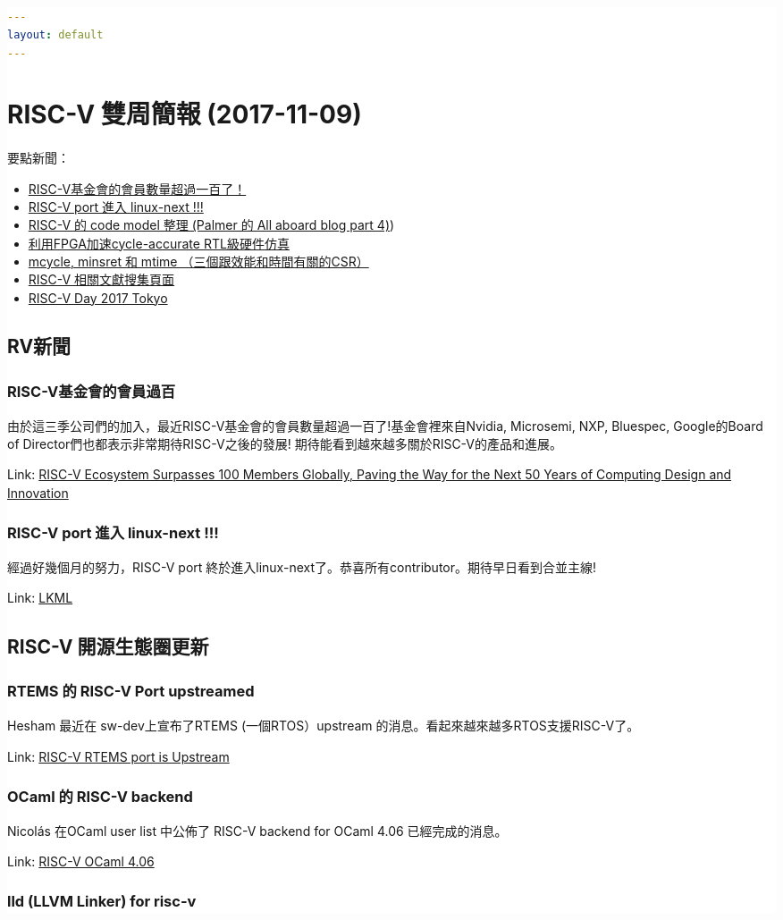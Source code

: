 ```yaml
---
layout: default
---
```


# RISC-V 雙周簡報 (2017-11-09)

要點新聞：
- [RISC-V基金會的會員數量超過一百了！](#risc-v基金會的會員過百)
- [RISC-V port 進入 linux-next !!!](#risc-v-port-進入-linux-next-)
- [RISC-V 的 code model 整理 \(Palmer 的 All aboard blog part 4\)](#risc-v-的-code-model-整理-palmer-的-all-aboard-blog-part-4))
- [利用FPGA加速cycle-accurate RTL級硬件仿真](#利用fpga加速cycle-accurate-rtl級硬件仿真)
- [mcycle, minsret 和 mtime （三個跟效能和時間有關的CSR）](#mcycle-minsret-和-mtime-三個跟效能和時間有關的csr)
- [RISC-V 相關文獻搜集頁面](#risc-v-相關文獻搜集頁面)
- [RISC-V Day 2017 Tokyo](#十二月)


## RV新聞

### RISC-V基金會的會員過百

由於這三季公司們的加入，最近RISC-V基金會的會員數量超過一百了!基金會裡來自Nvidia, Microsemi, NXP, Bluespec, Google的Board of Director們也都表示非常期待RISC-V之後的發展! 期待能看到越來越多關於RISC-V的產品和進展。

Link: [RISC-V Ecosystem Surpasses 100 Members Globally, Paving the Way for the Next 50 Years of Computing Design and Innovation](https://www.design-reuse.com/news/43052/risc-v-ecosystem.html)

### RISC-V port 進入 linux-next !!!

經過好幾個月的努力，RISC-V port 終於進入linux-next了。恭喜所有contributor。期待早日看到合並主線!

Link: [LKML](https://lkml.org/lkml/2017/10/31/850) 

## RISC-V 開源生態圈更新

### RTEMS 的 RISC-V Port upstreamed

Hesham 最近在 sw-dev上宣布了RTEMS (一個RTOS）upstream 的消息。看起來越來越多RTOS支援RISC-V了。

Link: [RISC-V RTEMS port is Upstream](https://groups.google.com/a/groups.riscv.org/d/msgid/sw-dev/45FC13E809C9A942BC515F7A1E7E7D7AFAB02AF4%40sjsrvexchmbx2.microsemi.net)

### OCaml 的 RISC-V backend

Nicolás 在OCaml user list 中公佈了 RISC-V backend for OCaml 4.06 已經完成的消息。

Link: [RISC-V OCaml 4.06](https://groups.google.com/a/groups.riscv.org/d/msgid/sw-dev/CAPunWhCDas15n099ih%2BFt%3DeiijG4ee-kG3%2B4f8%3DG1eVR3PAapg%40mail.gmail.com?utm_medium=email&utm_source=footer)

### lld (LLVM Linker) for risc-v
